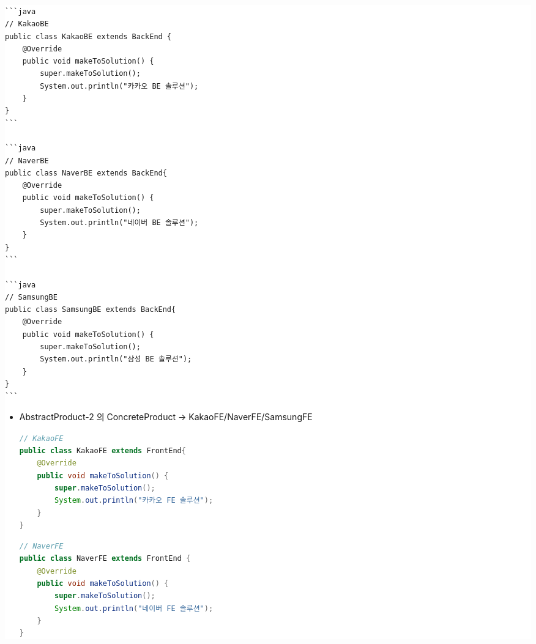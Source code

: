     ```java
    // KakaoBE
    public class KakaoBE extends BackEnd {
    	@Override
    	public void makeToSolution() {
    		super.makeToSolution();
    		System.out.println("카카오 BE 솔루션");
    	}
    }
    ```
    
    ```java
    // NaverBE
    public class NaverBE extends BackEnd{
    	@Override
    	public void makeToSolution() {
    		super.makeToSolution();
    		System.out.println("네이버 BE 솔루션");
    	}
    }
    ```
    
    ```java
    // SamsungBE
    public class SamsungBE extends BackEnd{
    	@Override
    	public void makeToSolution() {
    		super.makeToSolution();
    		System.out.println("삼성 BE 솔루션");
    	}
    }
    ```
    

- AbstractProduct-2 의 ConcreteProduct → KakaoFE/NaverFE/SamsungFE
    
    ```java
    // KakaoFE
    public class KakaoFE extends FrontEnd{
    	@Override
    	public void makeToSolution() {
    		super.makeToSolution();
    		System.out.println("카카오 FE 솔루션");
    	}
    }
    ```
    
    ```java
    // NaverFE
    public class NaverFE extends FrontEnd {
    	@Override
    	public void makeToSolution() {
    		super.makeToSolution();
    		System.out.println("네이버 FE 솔루션");
    	}
    }
    ```
    